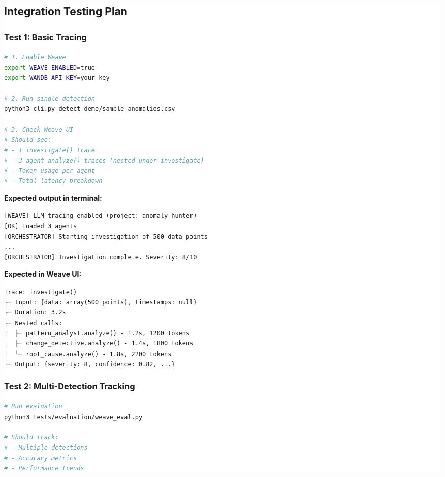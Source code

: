 ## Integration Testing Plan

### Test 1: Basic Tracing

```bash
# 1. Enable Weave
export WEAVE_ENABLED=true
export WANDB_API_KEY=your_key

# 2. Run single detection
python3 cli.py detect demo/sample_anomalies.csv

# 3. Check Weave UI
# Should see:
# - 1 investigate() trace
# - 3 agent analyze() traces (nested under investigate)
# - Token usage per agent
# - Total latency breakdown
```

**Expected output in terminal:**
```
[WEAVE] LLM tracing enabled (project: anomaly-hunter)
[OK] Loaded 3 agents
[ORCHESTRATOR] Starting investigation of 500 data points
...
[ORCHESTRATOR] Investigation complete. Severity: 8/10
```

**Expected in Weave UI:**
```
Trace: investigate()
├─ Input: {data: array(500 points), timestamps: null}
├─ Duration: 3.2s
├─ Nested calls:
│  ├─ pattern_analyst.analyze() - 1.2s, 1200 tokens
│  ├─ change_detective.analyze() - 1.4s, 1800 tokens
│  └─ root_cause.analyze() - 1.8s, 2200 tokens
└─ Output: {severity: 8, confidence: 0.82, ...}
```

### Test 2: Multi-Detection Tracking

```bash
# Run evaluation
python3 tests/evaluation/weave_eval.py

# Should track:
# - Multiple detections
# - Accuracy metrics
# - Performance trends
```

